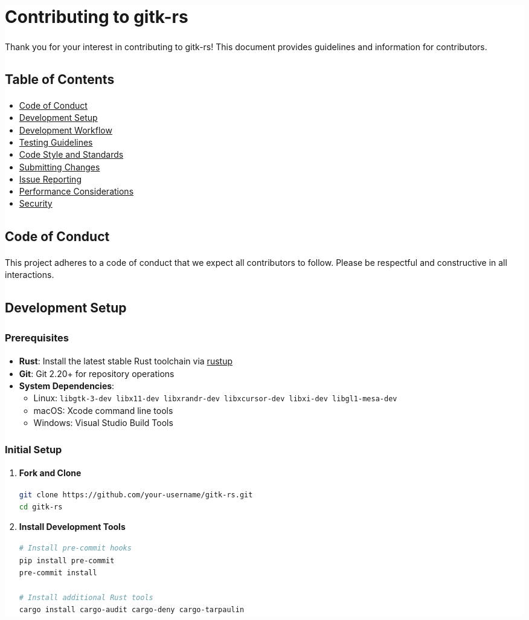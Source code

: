 # Contributing to gitk-rs

Thank you for your interest in contributing to gitk-rs! This document provides guidelines and information for contributors.

## Table of Contents

- [Code of Conduct](#code-of-conduct)
- [Development Setup](#development-setup)
- [Development Workflow](#development-workflow)
- [Testing Guidelines](#testing-guidelines)
- [Code Style and Standards](#code-style-and-standards)
- [Submitting Changes](#submitting-changes)
- [Issue Reporting](#issue-reporting)
- [Performance Considerations](#performance-considerations)
- [Security](#security)

## Code of Conduct

This project adheres to a code of conduct that we expect all contributors to follow. Please be respectful and constructive in all interactions.

## Development Setup

### Prerequisites

- **Rust**: Install the latest stable Rust toolchain via [rustup](https://rustup.rs/)
- **Git**: Git 2.20+ for repository operations
- **System Dependencies**:
  - Linux: `libgtk-3-dev libx11-dev libxrandr-dev libxcursor-dev libxi-dev libgl1-mesa-dev`
  - macOS: Xcode command line tools
  - Windows: Visual Studio Build Tools

### Initial Setup

1. **Fork and Clone**
   ```bash
   git clone https://github.com/your-username/gitk-rs.git
   cd gitk-rs
   ```

2. **Install Development Tools**
   ```bash
   # Install pre-commit hooks
   pip install pre-commit
   pre-commit install
   
   # Install additional Rust tools
   cargo install cargo-audit cargo-deny cargo-tarpaulin
   ```
